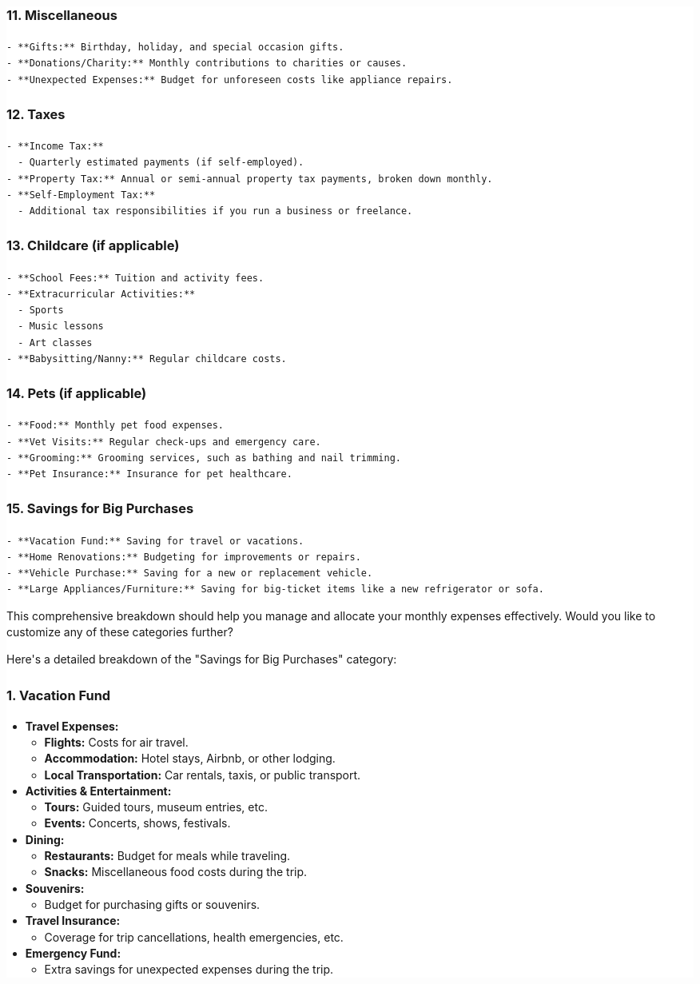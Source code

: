 ### 11. **Miscellaneous**
    - **Gifts:** Birthday, holiday, and special occasion gifts.
    - **Donations/Charity:** Monthly contributions to charities or causes.
    - **Unexpected Expenses:** Budget for unforeseen costs like appliance repairs.

### 12. **Taxes**
    - **Income Tax:** 
      - Quarterly estimated payments (if self-employed).
    - **Property Tax:** Annual or semi-annual property tax payments, broken down monthly.
    - **Self-Employment Tax:** 
      - Additional tax responsibilities if you run a business or freelance.

### 13. **Childcare (if applicable)**
    - **School Fees:** Tuition and activity fees.
    - **Extracurricular Activities:** 
      - Sports
      - Music lessons
      - Art classes
    - **Babysitting/Nanny:** Regular childcare costs.

### 14. **Pets (if applicable)**
    - **Food:** Monthly pet food expenses.
    - **Vet Visits:** Regular check-ups and emergency care.
    - **Grooming:** Grooming services, such as bathing and nail trimming.
    - **Pet Insurance:** Insurance for pet healthcare.

### 15. **Savings for Big Purchases**
    - **Vacation Fund:** Saving for travel or vacations.
    - **Home Renovations:** Budgeting for improvements or repairs.
    - **Vehicle Purchase:** Saving for a new or replacement vehicle.
    - **Large Appliances/Furniture:** Saving for big-ticket items like a new refrigerator or sofa.

This comprehensive breakdown should help you manage and allocate your monthly expenses effectively. Would you like to customize any of these categories further?

Here's a detailed breakdown of the "Savings for Big Purchases" category:

### 1. **Vacation Fund**
   - **Travel Expenses:**
     - **Flights:** Costs for air travel.
     - **Accommodation:** Hotel stays, Airbnb, or other lodging.
     - **Local Transportation:** Car rentals, taxis, or public transport.
   - **Activities & Entertainment:**
     - **Tours:** Guided tours, museum entries, etc.
     - **Events:** Concerts, shows, festivals.
   - **Dining:**
     - **Restaurants:** Budget for meals while traveling.
     - **Snacks:** Miscellaneous food costs during the trip.
   - **Souvenirs:** 
     - Budget for purchasing gifts or souvenirs.
   - **Travel Insurance:** 
     - Coverage for trip cancellations, health emergencies, etc.
   - **Emergency Fund:** 
     - Extra savings for unexpected expenses during the trip.
